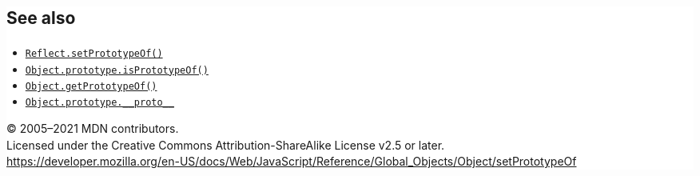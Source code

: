 See also
--------

-   [`Reflect.setPrototypeOf()`](../reflect/setprototypeof)
-   [`Object.prototype.isPrototypeOf()`](isprototypeof)
-   [`Object.getPrototypeOf()`](getprototypeof)
-   [`Object.prototype.__proto__`](proto)

© 2005–2021 MDN contributors.  
Licensed under the Creative Commons Attribution-ShareAlike License v2.5 or later.  
<a href="https://developer.mozilla.org/en-US/docs/Web/JavaScript/Reference/Global_Objects/Object/setPrototypeOf" class="_attribution-link">https://developer.mozilla.org/en-US/docs/Web/JavaScript/Reference/Global_Objects/Object/setPrototypeOf</a>
